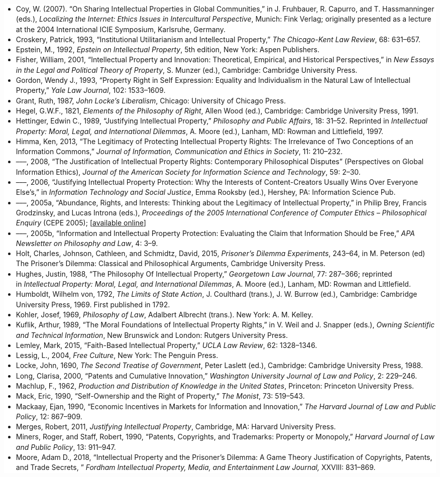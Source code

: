 * Coy, W. (2007). “On Sharing Intellectual Properties in Global Communities,” in J. Fruhbauer, R. Capurro, and T. Hassmanninger (eds.), *Localizing the Internet: Ethics Issues in Intercultural Perspective*, Munich: Fink Verlag; originally presented as a lecture at the 2004 International ICIE Symposium, Karlsruhe, Germany.
* Croskery, Patrick, 1993, “Institutional Utilitarianism and Intellectual Property,” *The Chicago-Kent Law Review*, 68: 631–657.
* Epstein, M., 1992, *Epstein on Intellectual Property*, 5th edition, New York: Aspen Publishers.
* Fisher, William, 2001, “Intellectual Property and Innovation: Theoretical, Empirical, and Historical Perspectives,” in *New Essays in the Legal and Political Theory of Property*, S. Munzer (ed.), Cambridge: Cambridge University Press.
* Gordon, Wendy J., 1993, “Property Right in Self Expression: Equality and Individualism in the Natural Law of Intellectual Property,” *Yale Law Journal*, 102: 1533–1609.
* Grant, Ruth, 1987, *John Locke’s Liberalism*, Chicago: University of Chicago Press.
* Hegel, G.W.F., 1821, *Elements of the Philosophy of Right*, Allen Wood (ed.), Cambridge: Cambridge University Press, 1991.
* Hettinger, Edwin C., 1989, “Justifying Intellectual Property,” *Philosophy and Public Affairs*, 18: 31–52. Reprinted in *Intellectual Property: Moral, Legal, and International Dilemmas*, A. Moore (ed.), Lanham, MD: Rowman and Littlefield, 1997.
* Himma, Ken, 2013, “The Legitimacy of Protecting Intellectual Property Rights: The Irrelevance of Two Conceptions of an Information Commons,” *Journal of Information, Communication and Ethics in Society*, 11: 210–232.
* –––, 2008, “The Justification of Intellectual Property Rights: Contemporary Philosophical Disputes” (Perspectives on Global Information Ethics), *Journal of the American Society for Information Science and Technology*, 59: 2–30.
* –––, 2006, “Justifying Intellectual Property Protection: Why the Interests of Content-Creators Usually Wins Over Everyone Else’s,” in *Information Technology and Social Justice*, Emma Rooksby (ed.), Hershey, PA: Information Science Pub.
* –––, 2005a, “Abundance, Rights, and Interests: Thinking about the Legitimacy of Intellectual Property,” in Philip Brey, Francis Grodzinsky, and Lucas Introna (eds.), *Proceedings of the 2005 International Conference of Computer Ethics – Philosophical Enquiry* (CEPE 2005); [[available online](http://ssrn.com/author=328842)]
* –––, 2005b, “Information and Intellectual Property Protection: Evaluating the Claim that Information Should be Free,” *APA Newsletter on Philosophy and Law*, 4: 3–9.
* Holt, Charles, Johnson, Cathleen, and Schmidtz, David, 2015, *Prisoner’s Dilemma Experiments*, 243–64, in M. Peterson (ed) The Prisoner’s Dilemma: Classical and Philosophical Arguments, Cambridge University Press.
* Hughes, Justin, 1988, “The Philosophy Of Intellectual Property,” *Georgetown Law Journal*, 77: 287–366; reprinted in *Intellectual Property: Moral, Legal, and International Dilemmas*, A. Moore (ed.), Lanham, MD: Rowman and Littlefield.
* Humboldt, Wilhelm von, 1792, *The Limits of State Action*, J. Coulthard (trans.), J. W. Burrow (ed.), Cambridge: Cambridge University Press, 1969. First published in 1792.
* Kohler, Josef, 1969, *Philosophy of Law*, Adalbert Albrecht (trans.). New York: A. M. Kelley.
* Kuflik, Arthur, 1989, “The Moral Foundations of Intellectual Property Rights,” in V. Weil and J. Snapper (eds.), *Owning Scientific and Technical Information*, New Brunswick and London: Rutgers University Press.
* Lemley, Mark, 2015, “Faith-Based Intellectual Property,” *UCLA Law Review*, 62: 1328–1346.
* Lessig, L., 2004, *Free Culture*, New York: The Penguin Press.
* Locke, John, 1690, *The Second Treatise of Government*, Peter Laslett (ed.), Cambridge: Cambridge University Press, 1988.
* Long, Clarisa, 2000, “Patents and Cumulative Innovation,” *Washington University Journal of Law and Policy*, 2: 229–246.
* Machlup, F., 1962, *Production and Distribution of Knowledge in the United States*, Princeton: Princeton University Press.
* Mack, Eric, 1990, “Self-Ownership and the Right of Property,” *The Monist*, 73: 519–543.
* Mackaay, Ejan, 1990, “Economic Incentives in Markets for Information and Innovation,” *The Harvard Journal of Law and Public Policy*, 12: 867–909.
* Merges, Robert, 2011, *Justifying Intellectual Property*, Cambridge, MA: Harvard University Press.
* Miners, Roger, and Staff, Robert, 1990, “Patents, Copyrights, and Trademarks: Property or Monopoly,” *Harvard Journal of Law and Public Policy*, 13: 911–947.
* Moore, Adam D., 2018, “Intellectual Property and the Prisoner’s Dilemma: A Game Theory Justification of Copyrights, Patents, and Trade Secrets, ” *Fordham Intellectual Property, Media, and Entertainment Law Journal,* XXVIII: 831–869.